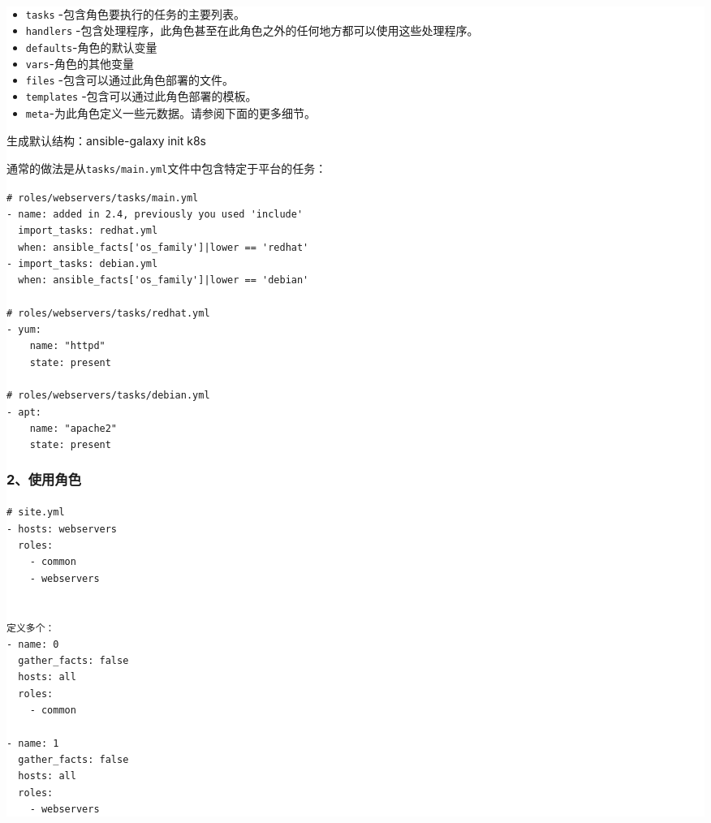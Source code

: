 - `tasks` -包含角色要执行的任务的主要列表。
- `handlers` -包含处理程序，此角色甚至在此角色之外的任何地方都可以使用这些处理程序。
- `defaults`-角色的默认变量
- `vars`-角色的其他变量
- `files` -包含可以通过此角色部署的文件。
- `templates` -包含可以通过此角色部署的模板。
- `meta`-为此角色定义一些元数据。请参阅下面的更多细节。

生成默认结构：ansible-galaxy init k8s 

通常的做法是从`tasks/main.yml`文件中包含特定于平台的任务：

```
# roles/webservers/tasks/main.yml
- name: added in 2.4, previously you used 'include'
  import_tasks: redhat.yml
  when: ansible_facts['os_family']|lower == 'redhat'
- import_tasks: debian.yml
  when: ansible_facts['os_family']|lower == 'debian'

# roles/webservers/tasks/redhat.yml
- yum:
    name: "httpd"
    state: present

# roles/webservers/tasks/debian.yml
- apt:
    name: "apache2"
    state: present
```

### 2、使用角色

```
# site.yml
- hosts: webservers
  roles:
    - common
    - webservers


定义多个：
- name: 0
  gather_facts: false
  hosts: all 
  roles:
    - common

- name: 1
  gather_facts: false
  hosts: all 
  roles:
    - webservers
```
